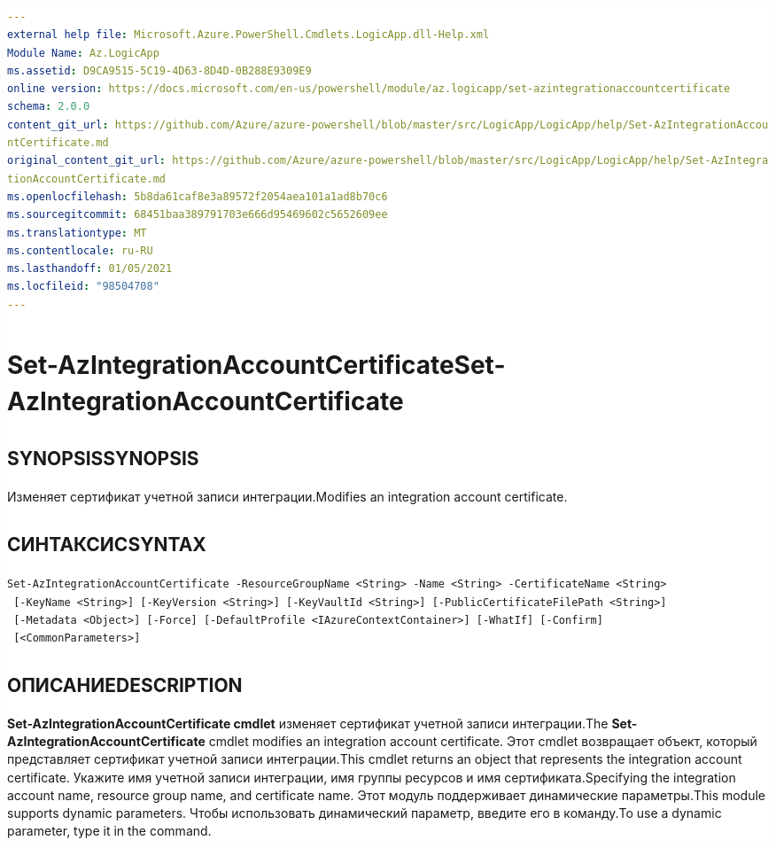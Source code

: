 ```yaml
---
external help file: Microsoft.Azure.PowerShell.Cmdlets.LogicApp.dll-Help.xml
Module Name: Az.LogicApp
ms.assetid: D9CA9515-5C19-4D63-8D4D-0B288E9309E9
online version: https://docs.microsoft.com/en-us/powershell/module/az.logicapp/set-azintegrationaccountcertificate
schema: 2.0.0
content_git_url: https://github.com/Azure/azure-powershell/blob/master/src/LogicApp/LogicApp/help/Set-AzIntegrationAccountCertificate.md
original_content_git_url: https://github.com/Azure/azure-powershell/blob/master/src/LogicApp/LogicApp/help/Set-AzIntegrationAccountCertificate.md
ms.openlocfilehash: 5b8da61caf8e3a89572f2054aea101a1ad8b70c6
ms.sourcegitcommit: 68451baa389791703e666d95469602c5652609ee
ms.translationtype: MT
ms.contentlocale: ru-RU
ms.lasthandoff: 01/05/2021
ms.locfileid: "98504708"
---
```

# <span data-ttu-id="eca58-101">Set-AzIntegrationAccountCertificate</span><span class="sxs-lookup"><span data-stu-id="eca58-101">Set-AzIntegrationAccountCertificate</span></span>

## <span data-ttu-id="eca58-102">SYNOPSIS</span><span class="sxs-lookup"><span data-stu-id="eca58-102">SYNOPSIS</span></span>
<span data-ttu-id="eca58-103">Изменяет сертификат учетной записи интеграции.</span><span class="sxs-lookup"><span data-stu-id="eca58-103">Modifies an integration account certificate.</span></span>

## <span data-ttu-id="eca58-104">СИНТАКСИС</span><span class="sxs-lookup"><span data-stu-id="eca58-104">SYNTAX</span></span>

```
Set-AzIntegrationAccountCertificate -ResourceGroupName <String> -Name <String> -CertificateName <String>
 [-KeyName <String>] [-KeyVersion <String>] [-KeyVaultId <String>] [-PublicCertificateFilePath <String>]
 [-Metadata <Object>] [-Force] [-DefaultProfile <IAzureContextContainer>] [-WhatIf] [-Confirm]
 [<CommonParameters>]
```

## <span data-ttu-id="eca58-105">ОПИСАНИЕ</span><span class="sxs-lookup"><span data-stu-id="eca58-105">DESCRIPTION</span></span>
<span data-ttu-id="eca58-106">**Set-AzIntegrationAccountCertificate cmdlet** изменяет сертификат учетной записи интеграции.</span><span class="sxs-lookup"><span data-stu-id="eca58-106">The **Set-AzIntegrationAccountCertificate** cmdlet modifies an integration account certificate.</span></span>
<span data-ttu-id="eca58-107">Этот cmdlet возвращает объект, который представляет сертификат учетной записи интеграции.</span><span class="sxs-lookup"><span data-stu-id="eca58-107">This cmdlet returns an object that represents the integration account certificate.</span></span>
<span data-ttu-id="eca58-108">Укажите имя учетной записи интеграции, имя группы ресурсов и имя сертификата.</span><span class="sxs-lookup"><span data-stu-id="eca58-108">Specifying the integration account name, resource group name, and certificate name.</span></span>
<span data-ttu-id="eca58-109">Этот модуль поддерживает динамические параметры.</span><span class="sxs-lookup"><span data-stu-id="eca58-109">This module supports dynamic parameters.</span></span>
<span data-ttu-id="eca58-110">Чтобы использовать динамический параметр, введите его в команду.</span><span class="sxs-lookup"><span data-stu-id="eca58-110">To use a dynamic parameter, type it in the command.</span></span>